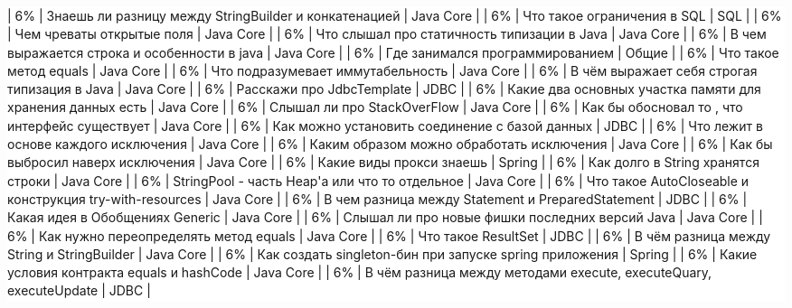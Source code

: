 | 6%          	| Знаешь ли разницу между StringBuilder и конкатенацией                                                                                                     	| Java Core        	|
| 6%          	| Что такое ограничения в SQL                                                                                                                               	| SQL              	|
| 6%          	| Чем чреваты открытые поля                                                                                                                                 	| Java Core        	|
| 6%          	| Что слышал про статичность типизации в Java                                                                                                               	| Java Core        	|
| 6%          	| В чем выражается строка и особенности в java                                                                                                              	| Java Core        	|
| 6%          	| Где занимался программированием                                                                                                                           	| Общие            	|
| 6%          	| Что такое метод equals                                                                                                                                    	| Java Core        	|
| 6%          	| Что подразумевает иммутабельность                                                                                                                         	| Java Core        	|
| 6%          	| В чём выражает себя строгая типизация в Java                                                                                                              	| Java Core        	|
| 6%          	| Расскажи про JdbcTemplate                                                                                                                                 	| JDBC             	|
| 6%          	| Какие два основных участка памяти для хранения данных есть                                                                                                	| Java Core        	|
| 6%          	| Слышал ли про StackOverFlow                                                                                                                               	| Java Core        	|
| 6%          	| Как бы обосновал то , что интерфейс существует                                                                                                            	| Java Core        	|
| 6%          	| Как можно установить соединение с базой данных                                                                                                            	| JDBC             	|
| 6%          	| Что лежит в основе каждого исключения                                                                                                                     	| Java Core        	|
| 6%          	| Каким образом можно обработать исключения                                                                                                                 	| Java Core        	|
| 6%          	| Как бы выбросил наверх исключения                                                                                                                         	| Java Core        	|
| 6%          	| Какие виды прокси знаешь                                                                                                                                  	| Spring           	|
| 6%          	| Как долго в String хранятся строки                                                                                                                        	| Java Core        	|
| 6%          	| StringPool - часть Heap'а или что то отдельное                                                                                                            	| Java Core        	|
| 6%          	| Что такое AutoCloseable и конструкция try-with-resources                                                                                                  	| Java Core        	|
| 6%          	| В чем разница между Statement и PreparedStatement                                                                                                         	| JDBC             	|
| 6%          	| Какая идея в Обобщениях Generic                                                                                                                           	| Java Core        	|
| 6%          	| Слышал ли про новые фишки последних версий Java                                                                                                           	| Java Core        	|
| 6%          	| Как нужно переопределять метод equals                                                                                                                     	| Java Core        	|
| 6%          	| Что такое ResultSet                                                                                                                                       	| JDBC             	|
| 6%          	| В чём разница между String и StringBuilder                                                                                                                	| Java Core        	|
| 6%          	| Как создать singleton-бин при запуске spring приложения                                                                                                   	| Spring           	|
| 6%          	| Какие условия контракта equals и hashCode                                                                                                                 	| Java Core        	|
| 6%          	| В чём разница между методами execute, executeQuary, executeUpdate                                                                                         	| JDBC             	|